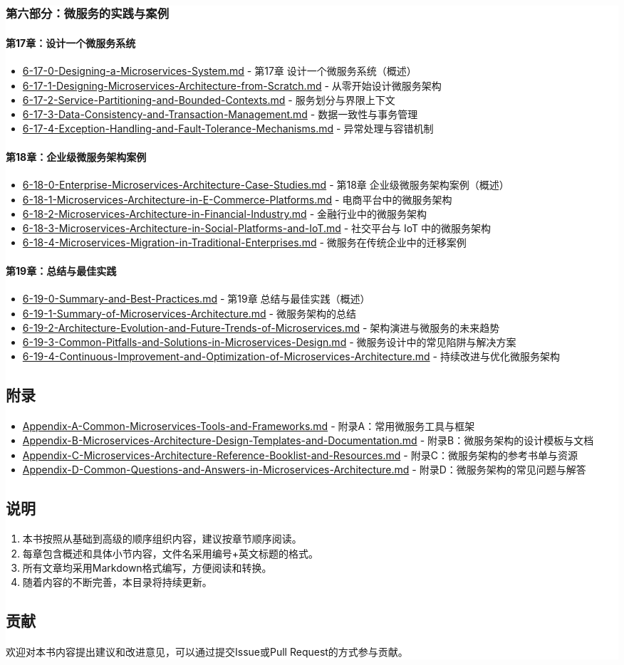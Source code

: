 ### 第六部分：微服务的实践与案例

#### 第17章：设计一个微服务系统

* [6-17-0-Designing-a-Microservices-System.md](6-17-0-Designing-a-Microservices-System.md) - 第17章 设计一个微服务系统（概述）
* [6-17-1-Designing-Microservices-Architecture-from-Scratch.md](6-17-1-Designing-Microservices-Architecture-from-Scratch.md) - 从零开始设计微服务架构
* [6-17-2-Service-Partitioning-and-Bounded-Contexts.md](6-17-2-Service-Partitioning-and-Bounded-Contexts.md) - 服务划分与界限上下文
* [6-17-3-Data-Consistency-and-Transaction-Management.md](6-17-3-Data-Consistency-and-Transaction-Management.md) - 数据一致性与事务管理
* [6-17-4-Exception-Handling-and-Fault-Tolerance-Mechanisms.md](6-17-4-Exception-Handling-and-Fault-Tolerance-Mechanisms.md) - 异常处理与容错机制

#### 第18章：企业级微服务架构案例

* [6-18-0-Enterprise-Microservices-Architecture-Case-Studies.md](6-18-0-Enterprise-Microservices-Architecture-Case-Studies.md) - 第18章 企业级微服务架构案例（概述）
* [6-18-1-Microservices-Architecture-in-E-Commerce-Platforms.md](6-18-1-Microservices-Architecture-in-E-Commerce-Platforms.md) - 电商平台中的微服务架构
* [6-18-2-Microservices-Architecture-in-Financial-Industry.md](6-18-2-Microservices-Architecture-in-Financial-Industry.md) - 金融行业中的微服务架构
* [6-18-3-Microservices-Architecture-in-Social-Platforms-and-IoT.md](6-18-3-Microservices-Architecture-in-Social-Platforms-and-IoT.md) - 社交平台与 IoT 中的微服务架构
* [6-18-4-Microservices-Migration-in-Traditional-Enterprises.md](6-18-4-Microservices-Migration-in-Traditional-Enterprises.md) - 微服务在传统企业中的迁移案例

#### 第19章：总结与最佳实践

* [6-19-0-Summary-and-Best-Practices.md](6-19-0-Summary-and-Best-Practices.md) - 第19章 总结与最佳实践（概述）
* [6-19-1-Summary-of-Microservices-Architecture.md](6-19-1-Summary-of-Microservices-Architecture.md) - 微服务架构的总结
* [6-19-2-Architecture-Evolution-and-Future-Trends-of-Microservices.md](6-19-2-Architecture-Evolution-and-Future-Trends-of-Microservices.md) - 架构演进与微服务的未来趋势
* [6-19-3-Common-Pitfalls-and-Solutions-in-Microservices-Design.md](6-19-3-Common-Pitfalls-and-Solutions-in-Microservices-Design.md) - 微服务设计中的常见陷阱与解决方案
* [6-19-4-Continuous-Improvement-and-Optimization-of-Microservices-Architecture.md](6-19-4-Continuous-Improvement-and-Optimization-of-Microservices-Architecture.md) - 持续改进与优化微服务架构

## 附录

* [Appendix-A-Common-Microservices-Tools-and-Frameworks.md](Appendix-A-Common-Microservices-Tools-and-Frameworks.md) - 附录A：常用微服务工具与框架
* [Appendix-B-Microservices-Architecture-Design-Templates-and-Documentation.md](Appendix-B-Microservices-Architecture-Design-Templates-and-Documentation.md) - 附录B：微服务架构的设计模板与文档
* [Appendix-C-Microservices-Architecture-Reference-Booklist-and-Resources.md](Appendix-C-Microservices-Architecture-Reference-Booklist-and-Resources.md) - 附录C：微服务架构的参考书单与资源
* [Appendix-D-Common-Questions-and-Answers-in-Microservices-Architecture.md](Appendix-D-Common-Questions-and-Answers-in-Microservices-Architecture.md) - 附录D：微服务架构的常见问题与解答

## 说明

1. 本书按照从基础到高级的顺序组织内容，建议按章节顺序阅读。
2. 每章包含概述和具体小节内容，文件名采用编号+英文标题的格式。
3. 所有文章均采用Markdown格式编写，方便阅读和转换。
4. 随着内容的不断完善，本目录将持续更新。

## 贡献

欢迎对本书内容提出建议和改进意见，可以通过提交Issue或Pull Request的方式参与贡献。